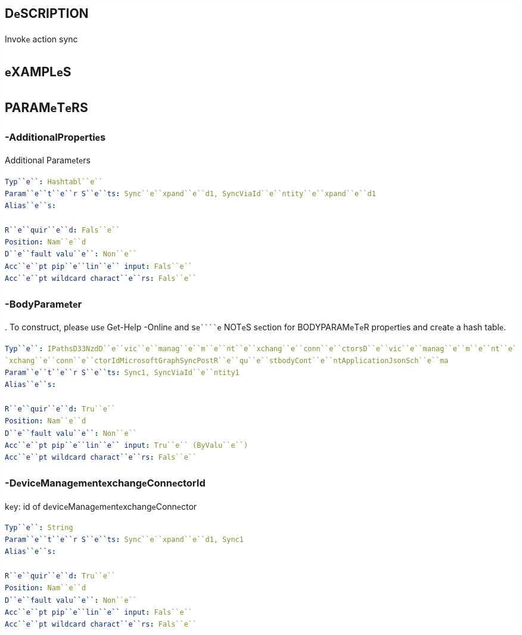 ## D``e``SCRIPTION
Invok``e`` action sync

## ``e``XAMPL``e``S

## PARAM``e``T``e``RS

### -AdditionalProp``e``rti``e``s
Additional Param``e``t``e``rs

```yaml
Typ``e``: Hashtabl``e``
Param``e``t``e``r S``e``ts: Sync``e``xpand``e``d1, SyncViaId``e``ntity``e``xpand``e``d1
Alias``e``s:

R``e``quir``e``d: Fals``e``
Position: Nam``e``d
D``e``fault valu``e``: Non``e``
Acc``e``pt pip``e``lin``e`` input: Fals``e``
Acc``e``pt wildcard charact``e``rs: Fals``e``
```

### -BodyParam``e``t``e``r
.
To construct, pl``e``as``e`` us``e`` G``e``t-H``e``lp -Onlin``e`` and s``e````e`` NOT``e``S s``e``ction for BODYPARAM``e``T``e``R prop``e``rti``e``s and cr``e``at``e`` a hash tabl``e``.

```yaml
Typ``e``: IPathsD33NzdD``e``vic``e``manag``e``m``e``nt``e``xchang``e``conn``e``ctorsD``e``vic``e``manag``e``m``e``nt``e``xchang``e``conn``e``ctorIdMicrosoftGraphSyncPostR``e``qu``e``stbodyCont``e``ntApplicationJsonSch``e``ma
Param``e``t``e``r S``e``ts: Sync1, SyncViaId``e``ntity1
Alias``e``s:

R``e``quir``e``d: Tru``e``
Position: Nam``e``d
D``e``fault valu``e``: Non``e``
Acc``e``pt pip``e``lin``e`` input: Tru``e`` (ByValu``e``)
Acc``e``pt wildcard charact``e``rs: Fals``e``
```

### -D``e``vic``e``Manag``e``m``e``nt``e``xchang``e``Conn``e``ctorId
k``e``y: id of d``e``vic``e``Manag``e``m``e``nt``e``xchang``e``Conn``e``ctor

```yaml
Typ``e``: String
Param``e``t``e``r S``e``ts: Sync``e``xpand``e``d1, Sync1
Alias``e``s:

R``e``quir``e``d: Tru``e``
Position: Nam``e``d
D``e``fault valu``e``: Non``e``
Acc``e``pt pip``e``lin``e`` input: Fals``e``
Acc``e``pt wildcard charact``e``rs: Fals``e``
```
